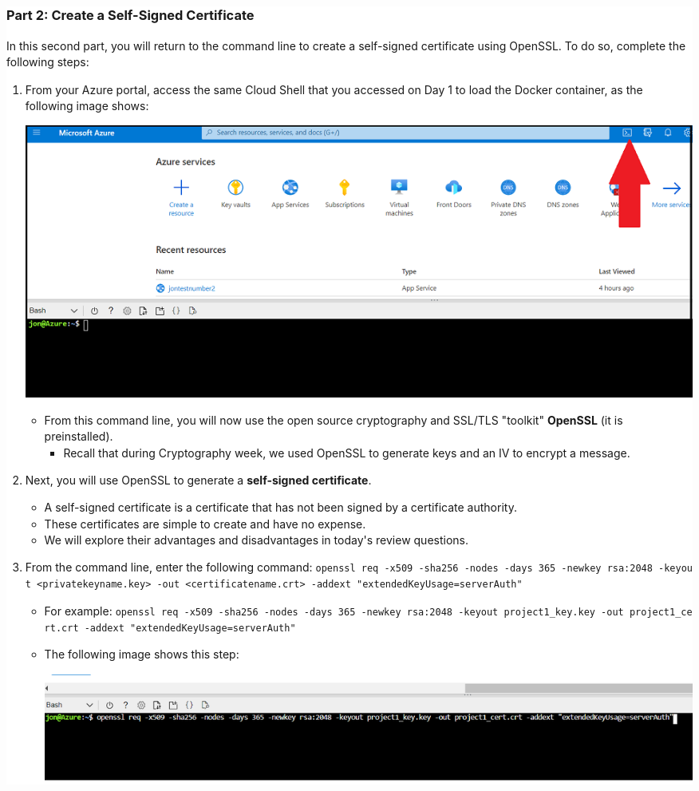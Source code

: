 
### Part 2: Create a Self-Signed Certificate

In this second part, you will return to the command line to create a self-signed certificate using OpenSSL. To do so, complete the following steps:

1.  From your Azure portal, access the same Cloud Shell that you accessed on Day 1 to load the Docker container, as the following image shows:

     ![A screenshot highlights the Cloud Shell icon.](../Images/project1_12.png)

     - From this command line, you will now use the open source cryptography and SSL/TLS "toolkit" **OpenSSL** (it is preinstalled).
         - Recall that during Cryptography week, we used OpenSSL to generate keys and an IV to encrypt a message.

2. Next, you will use OpenSSL to generate a **self-signed certificate**.
     - A self-signed certificate is a certificate that has not been signed by a certificate authority.
     - These certificates are simple to create and have no expense.
     - We will explore their advantages and disadvantages in today's review questions.

3. From the command line, enter the following command: `openssl req -x509 -sha256 -nodes -days 365 -newkey rsa:2048 -keyout <privatekeyname.key> -out <certificatename.crt> -addext "extendedKeyUsage=serverAuth"`
     - For example: `openssl req -x509 -sha256 -nodes -days 365 -newkey rsa:2048 -keyout project1_key.key -out project1_cert.crt -addext "extendedKeyUsage=serverAuth"`
     - The following image shows this step:
      
        ![A screenshot depicts the command line with the command entered.](../Images/project1_day2_5.png) 
 